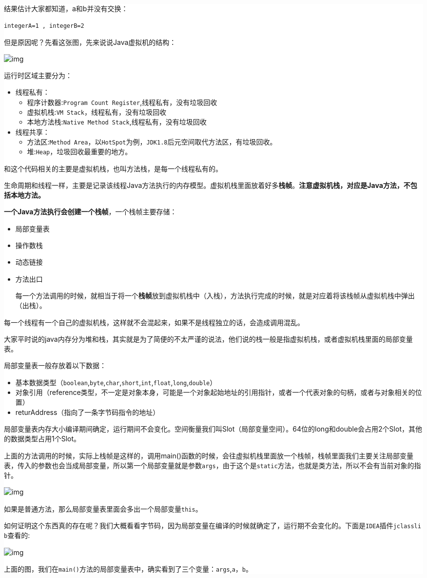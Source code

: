 结果估计大家都知道，a和b并没有交换：

```
integerA=1 , integerB=2
```

但是原因呢？先看这张图，先来说说Java虚拟机的结构：

![img](https://homan-blog.oss-cn-beijing.aliyuncs.com/study-demo/jvm-demo/20210429231536.png)

运行时区域主要分为：

- 线程私有：
  - 程序计数器:`Program Count Register`,线程私有，没有垃圾回收
  - 虚拟机栈:`VM Stack`，线程私有，没有垃圾回收
  - 本地方法栈:`Native Method Stack`,线程私有，没有垃圾回收
- 线程共享：
  - 方法区:`Method Area`，以`HotSpot`为例，`JDK1.8`后元空间取代方法区，有垃圾回收。
  - 堆:`Heap`，垃圾回收最重要的地方。

和这个代码相关的主要是虚拟机栈，也叫方法栈，是每一个线程私有的。

生命周期和线程一样，主要是记录该线程Java方法执行的内存模型。虚拟机栈里面放着好多**栈帧**。**注意虚拟机栈，对应是Java方法，不包括本地方法。**

**一个Java方法执行会创建一个栈帧**，一个栈帧主要存储：

- 局部变量表

- 操作数栈

- 动态链接

- 方法出口
  
  每一个方法调用的时候，就相当于将一个**栈帧**放到虚拟机栈中（入栈），方法执行完成的时候，就是对应着将该栈帧从虚拟机栈中弹出（出栈）。

每一个线程有一个自己的虚拟机栈，这样就不会混起来，如果不是线程独立的话，会造成调用混乱。

大家平时说的java内存分为堆和栈，其实就是为了简便的不太严谨的说法，他们说的栈一般是指虚拟机栈，或者虚拟机栈里面的局部变量表。

局部变量表一般存放着以下数据：

- 基本数据类型（`boolean`,`byte`,`char`,`short`,`int`,`float`,`long`,`double`）
- 对象引用（reference类型，不一定是对象本身，可能是一个对象起始地址的引用指针，或者一个代表对象的句柄，或者与对象相关的位置）
- returAddress（指向了一条字节码指令的地址）

局部变量表内存大小编译期间确定，运行期间不会变化。空间衡量我们叫Slot（局部变量空间）。64位的long和double会占用2个Slot，其他的数据类型占用1个Slot。

上面的方法调用的时候，实际上栈帧是这样的，调用main()函数的时候，会往虚拟机栈里面放一个栈帧，栈帧里面我们主要关注局部变量表，传入的参数也会当成局部变量，所以第一个局部变量就是参数`args`，由于这个是`static`方法，也就是类方法，所以不会有当前对象的指针。

![img](https://homan-blog.oss-cn-beijing.aliyuncs.com/study-demo/jvm-demo/20210429231559.png)

如果是普通方法，那么局部变量表里面会多出一个局部变量`this`。

如何证明这个东西真的存在呢？我们大概看看字节码，因为局部变量在编译的时候就确定了，运行期不会变化的。下面是`IDEA`插件`jclasslib`查看的:

![img](https://homan-blog.oss-cn-beijing.aliyuncs.com/study-demo/jvm-demo/20210429231631.png)

上面的图，我们在`main()`方法的局部变量表中，确实看到了三个变量：`args`,`a`，`b`。
